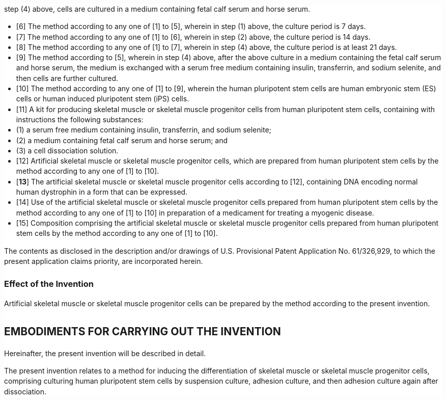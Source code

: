   step (4) above, cells are cultured in a medium containing fetal calf
  serum and horse serum.
- \[6\] The method according to any one of \[1\] to \[5\], wherein in
  step (1) above, the culture period is 7 days.
- \[7\] The method according to any one of \[1\] to \[6\], wherein in
  step (2) above, the culture period is 14 days.
- \[8\] The method according to any one of \[1\] to \[7\], wherein in
  step (4) above, the culture period is at least 21 days.
- \[9\] The method according to \[5\], wherein in step (4) above, after
  the above culture in a medium containing the fetal calf serum and
  horse serum, the medium is exchanged with a serum free medium
  containing insulin, transferrin, and sodium selenite, and then cells
  are further cultured.
- \[10\] The method according to any one of \[1\] to \[9\], wherein the
  human pluripotent stem cells are human embryonic stem (ES) cells or
  human induced pluripotent stem (iPS) cells.
- \[11\] A kit for producing skeletal muscle or skeletal muscle
  progenitor cells from human pluripotent stem cells, containing with
  instructions the following substances:
- (1) a serum free medium containing insulin, transferrin, and sodium
  selenite;
- (2) a medium containing fetal calf serum and horse serum; and
- (3) a cell dissociation solution.
- \[12\] Artificial skeletal muscle or skeletal muscle progenitor cells,
  which are prepared from human pluripotent stem cells by the method
  according to any one of \[1\] to \[10\].
- \[**13**\] The artificial skeletal muscle or skeletal muscle
  progenitor cells according to \[12\], containing DNA encoding normal
  human dystrophin in a form that can be expressed.
- \[14\] Use of the artificial skeletal muscle or skeletal muscle
  progenitor cells prepared from human pluripotent stem cells by the
  method according to any one of \[1\] to \[10\] in preparation of a
  medicament for treating a myogenic disease.
- \[15\] Composition comprising the artificial skeletal muscle or
  skeletal muscle progenitor cells prepared from human pluripotent stem
  cells by the method according to any one of \[1\] to \[10\].

The contents as disclosed in the description and/or drawings of U.S. Provisional Patent Application No. 61/326,929, to which the present application claims priority, are incorporated herein.

### Effect of the Invention

Artificial skeletal muscle or skeletal muscle progenitor cells can be prepared by the method according to the present invention.

## EMBODIMENTS FOR CARRYING OUT THE INVENTION

Hereinafter, the present invention will be described in detail.

The present invention relates to a method for inducing the differentiation of skeletal muscle or skeletal muscle progenitor cells, comprising culturing human pluripotent stem cells by suspension culture, adhesion culture, and then adhesion culture again after dissociation.
